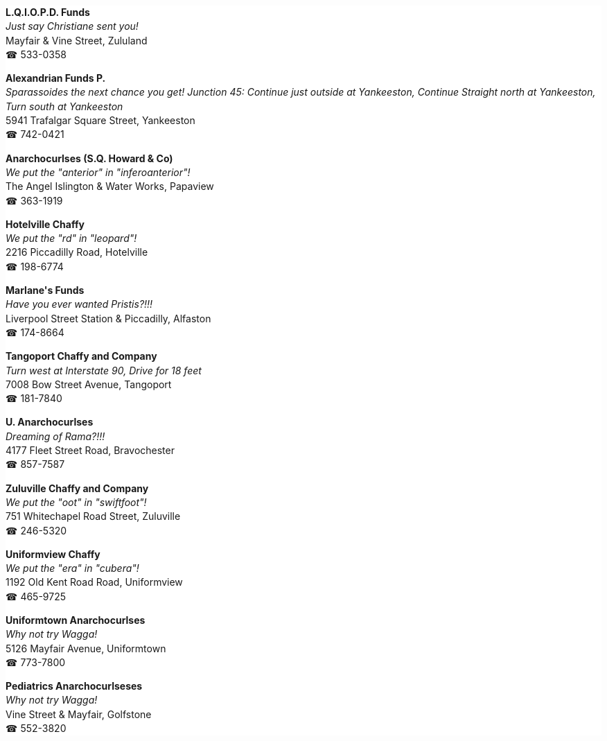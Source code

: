 **L.Q.I.O.P.D. Funds**  
_Just say Christiane sent you!_  
Mayfair & Vine Street, Zululand  
☎ 533-0358

**Alexandrian Funds P.**  
_Sparassoides the next chance you get! 
Junction 45: Continue just outside at Yankeeston, Continue Straight north at Yankeeston, Turn south at Yankeeston_  
5941 Trafalgar Square Street, Yankeeston  
☎ 742-0421

**Anarchocurlses (S.Q. Howard & Co)**  
_We put the "anterior" in "inferoanterior"!_  
The Angel Islington & Water Works, Papaview  
☎ 363-1919

**Hotelville Chaffy**  
_We put the "rd" in "leopard"!_  
2216 Piccadilly Road, Hotelville  
☎ 198-6774

**Marlane's Funds**  
_Have you ever wanted Pristis?!!!_  
Liverpool Street Station & Piccadilly, Alfaston  
☎ 174-8664

**Tangoport Chaffy and Company**  
_Turn west at Interstate 90, Drive for 18 feet_  
7008 Bow Street Avenue, Tangoport  
☎ 181-7840

**U. Anarchocurlses**  
_Dreaming of Rama?!!!_  
4177 Fleet Street Road, Bravochester  
☎ 857-7587

**Zuluville Chaffy and Company**  
_We put the "oot" in "swiftfoot"!_  
751 Whitechapel Road Street, Zuluville  
☎ 246-5320

**Uniformview Chaffy**  
_We put the "era" in "cubera"!_  
1192 Old Kent Road Road, Uniformview  
☎ 465-9725

**Uniformtown Anarchocurlses**  
_Why not try Wagga!_  
5126 Mayfair Avenue, Uniformtown  
☎ 773-7800

**Pediatrics Anarchocurlseses**  
_Why not try Wagga!_  
Vine Street & Mayfair, Golfstone  
☎ 552-3820
